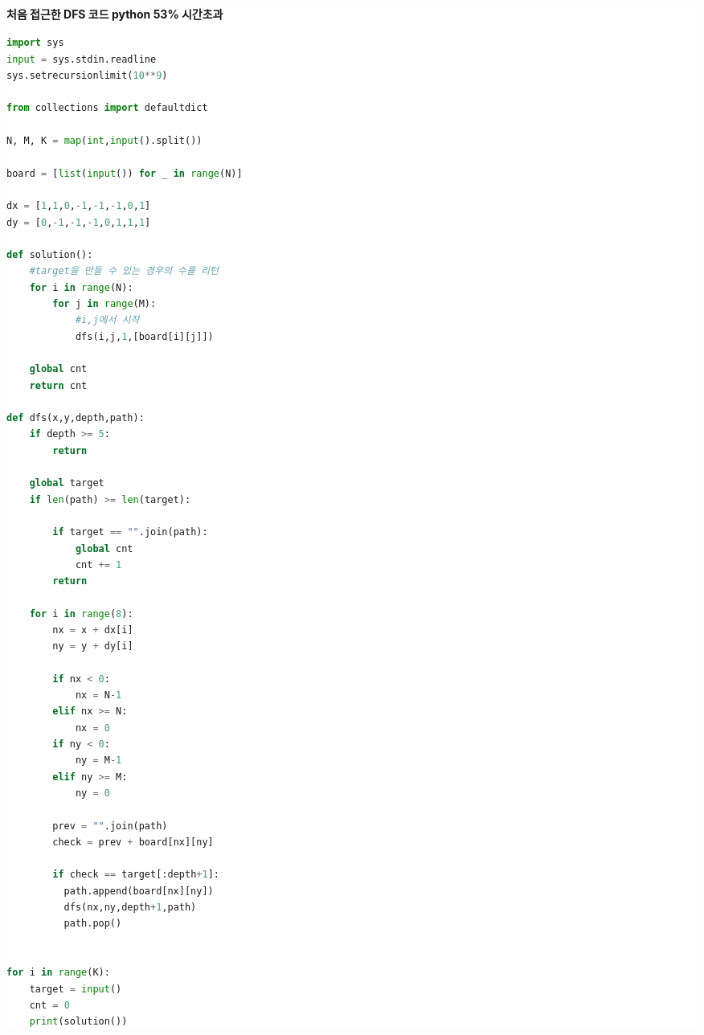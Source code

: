 
**처음 접근한 DFS 코드  python 53% 시간초과**

```python
import sys
input = sys.stdin.readline
sys.setrecursionlimit(10**9)

from collections import defaultdict 

N, M, K = map(int,input().split())

board = [list(input()) for _ in range(N)]

dx = [1,1,0,-1,-1,-1,0,1]
dy = [0,-1,-1,-1,0,1,1,1]

def solution():
    #target을 만들 수 있는 경우의 수를 리턴
    for i in range(N):
        for j in range(M):
            #i,j에서 시작 
            dfs(i,j,1,[board[i][j]])

    global cnt 
    return cnt

def dfs(x,y,depth,path):
    if depth >= 5:
        return 

    global target
    if len(path) >= len(target):
        
        if target == "".join(path):
            global cnt
            cnt += 1
        return 
         
    for i in range(8):
        nx = x + dx[i]
        ny = y + dy[i]

        if nx < 0:
            nx = N-1
        elif nx >= N:
            nx = 0
        if ny < 0:
            ny = M-1
        elif ny >= M:
            ny = 0
        
        prev = "".join(path)
        check = prev + board[nx][ny]

        if check == target[:depth+1]:
          path.append(board[nx][ny])
          dfs(nx,ny,depth+1,path)
          path.pop()
    

for i in range(K):
    target = input()
    cnt = 0
    print(solution())
```
